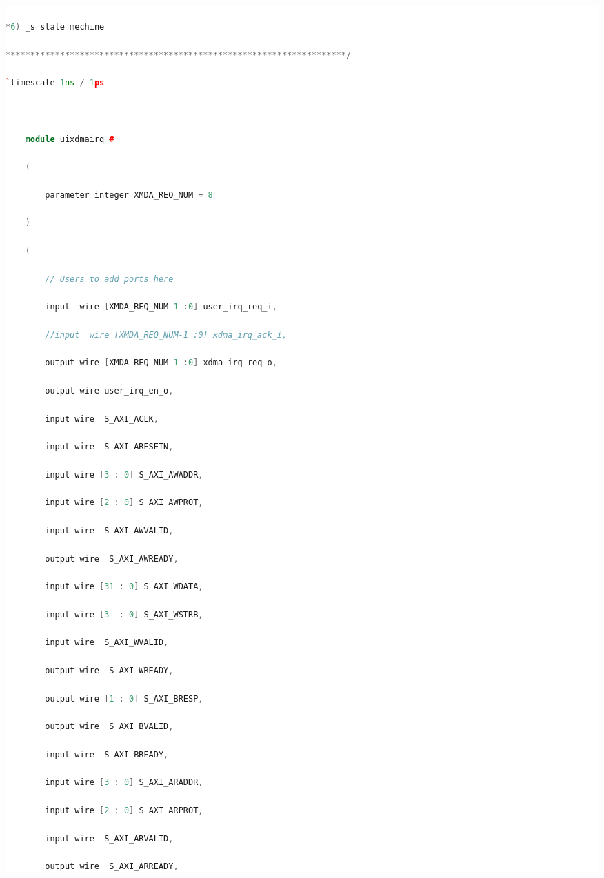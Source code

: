 ~~~ cpp

*6) _s state mechine

*********************************************************************/

`timescale 1ns / 1ps

 

    module uixdmairq #

    (

        parameter integer XMDA_REQ_NUM = 8

    )

    (

        // Users to add ports here

        input  wire [XMDA_REQ_NUM-1 :0] user_irq_req_i,

        //input  wire [XMDA_REQ_NUM-1 :0] xdma_irq_ack_i,

        output wire [XMDA_REQ_NUM-1 :0] xdma_irq_req_o,

        output wire user_irq_en_o,

        input wire  S_AXI_ACLK,

        input wire  S_AXI_ARESETN,

        input wire [3 : 0] S_AXI_AWADDR,

        input wire [2 : 0] S_AXI_AWPROT,

        input wire  S_AXI_AWVALID,

        output wire  S_AXI_AWREADY,

        input wire [31 : 0] S_AXI_WDATA,  

        input wire [3  : 0] S_AXI_WSTRB,

        input wire  S_AXI_WVALID,

        output wire  S_AXI_WREADY,

        output wire [1 : 0] S_AXI_BRESP,

        output wire  S_AXI_BVALID,

        input wire  S_AXI_BREADY,

        input wire [3 : 0] S_AXI_ARADDR,

        input wire [2 : 0] S_AXI_ARPROT,

        input wire  S_AXI_ARVALID,

        output wire  S_AXI_ARREADY,

~~~